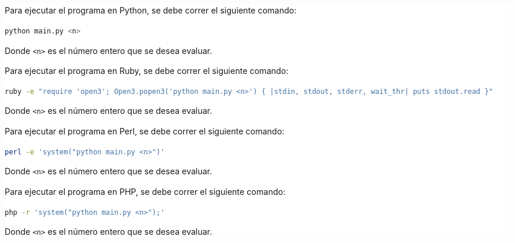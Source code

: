 Para ejecutar el programa en Python, se debe correr el siguiente comando:

```bash
python main.py <n>
```

Donde `<n>` es el número entero que se desea evaluar.

Para ejecutar el programa en Ruby, se debe correr el siguiente comando:

```bash
ruby -e "require 'open3'; Open3.popen3('python main.py <n>') { |stdin, stdout, stderr, wait_thr| puts stdout.read }"
```

Donde `<n>` es el número entero que se desea evaluar.

Para ejecutar el programa en Perl, se debe correr el siguiente comando:

```bash
perl -e 'system("python main.py <n>")'
```

Donde `<n>` es el número entero que se desea evaluar.

Para ejecutar el programa en PHP, se debe correr el siguiente comando:

```bash
php -r 'system("python main.py <n>");'
```

Donde `<n>` es el número entero que se desea evaluar.
